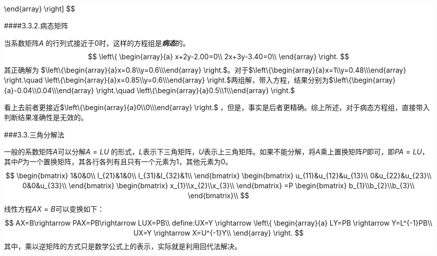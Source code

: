 \end{array}
\right]
$$

####3.3.2.病态矩阵

当系数矩阵$A$ 的行列式接近于0时，这样的方程组是***病态***的。
$$
\left\{
\begin{array}{a}
x+2y-2.00=0\\
2x+3y-3.40=0\\
\end{array}    
\right.
$$
其正确解为 $\left\{\begin{array}{a}x=0.8\\y=0.6\\\end{array}    \right.$。对于$\left\{\begin{array}{a}x=1\\y=0.48\\\end{array}    \right.\quad \left\{\begin{array}{a}x=0.85\\y=0.6\\\end{array}    \right.$两组解，带入方程，结果分别为$\left\{\begin{array}{a}-0.04\\0.04\\\end{array}    \right.\quad \left\{\begin{array}{a}0.5\\1\\\end{array}    \right.$

看上去前者更接近$\left\{\begin{array}{a}0\\0\\\end{array}    \right.$ ，但是，事实是后者更精确。综上所述，对于病态方程组，直接带入判断结果准确性是无效的。

###3.3.三角分解法

一般的系数矩阵$A$可以分解$A=LU$ 的形式，$L$表示下三角矩阵，$U$表示上三角矩阵。如果不能分解，将$A$乘上置换矩阵$P$即可，即$PA=LU$，其中$P$为一个置换矩阵，其各行各列有且只有一个元素为1，其他元素为0。
$$
\begin{bmatrix}
1&0&0\\
l_{21}&1&0\\
l_{31}&l_{32}&1\\
\end{bmatrix}
\begin{bmatrix}
u_{11}&u_{12}&u_{13}\\
0&u_{22}&u_{23}\\
0&0&u_{33}\\
\end{bmatrix}
\begin{bmatrix}
x_{1}\\x_{2}\\x_{3}\\
\end{bmatrix}
=P \begin{bmatrix}
b_{1}\\b_{2}\\b_{3}\\
\end{bmatrix}\\
$$
线性方程$AX=B$可以变换如下：
$$
AX=B\rightarrow PAX=PB\rightarrow LUX=PB\\
define:UX=Y
\rightarrow
\left\{ 
\begin{array}{a}
LY=PB \rightarrow Y=L^{-1}PB\\
UX=Y \rightarrow X=U^{-1}Y\\
\end{array}
\right.
$$
其中，乘以逆矩阵的方式只是数学公式上的表示，实际就是利用回代法解决。
